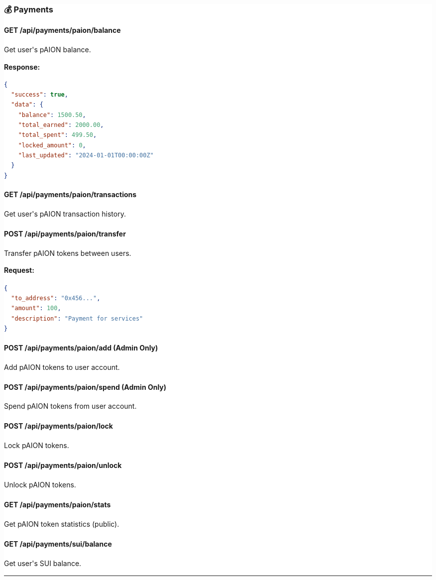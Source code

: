 ### 💰 Payments

#### GET /api/payments/paion/balance
Get user's pAION balance.

**Response:**
```json
{
  "success": true,
  "data": {
    "balance": 1500.50,
    "total_earned": 2000.00,
    "total_spent": 499.50,
    "locked_amount": 0,
    "last_updated": "2024-01-01T00:00:00Z"
  }
}
```

#### GET /api/payments/paion/transactions
Get user's pAION transaction history.

#### POST /api/payments/paion/transfer
Transfer pAION tokens between users.

**Request:**
```json
{
  "to_address": "0x456...",
  "amount": 100,
  "description": "Payment for services"
}
```

#### POST /api/payments/paion/add (Admin Only)
Add pAION tokens to user account.

#### POST /api/payments/paion/spend (Admin Only)
Spend pAION tokens from user account.

#### POST /api/payments/paion/lock
Lock pAION tokens.

#### POST /api/payments/paion/unlock
Unlock pAION tokens.

#### GET /api/payments/paion/stats
Get pAION token statistics (public).

#### GET /api/payments/sui/balance
Get user's SUI balance.

---
